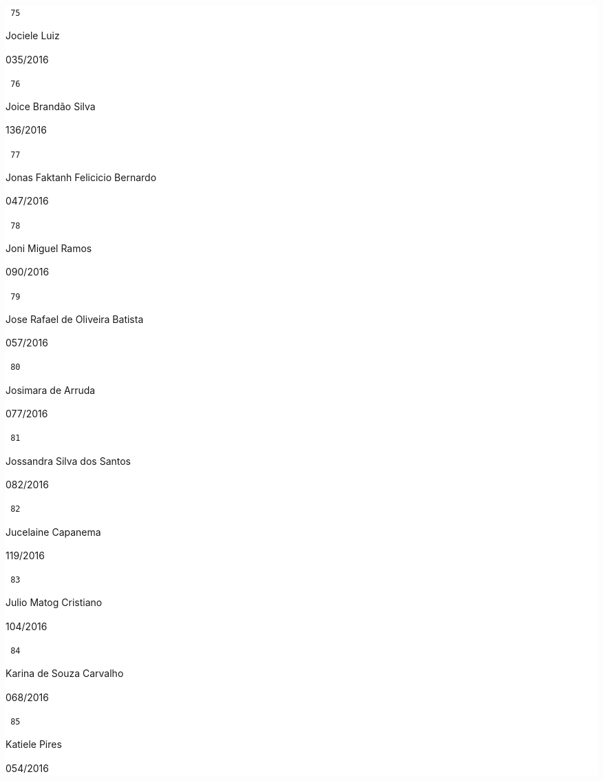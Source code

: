      75

   Jociele Luiz

   035/2016

     76

   Joice Brandão Silva

   136/2016

     77

   Jonas Faktanh Felicicio Bernardo

   047/2016

     78

   Joni Miguel Ramos

   090/2016

     79

   Jose Rafael de Oliveira Batista

   057/2016

     80

   Josimara de Arruda

   077/2016

     81

   Jossandra Silva dos Santos

   082/2016

     82

   Jucelaine Capanema

   119/2016

     83

   Julio Matog Cristiano

   104/2016

     84

   Karina de Souza Carvalho

   068/2016

     85

   Katiele Pires

   054/2016
